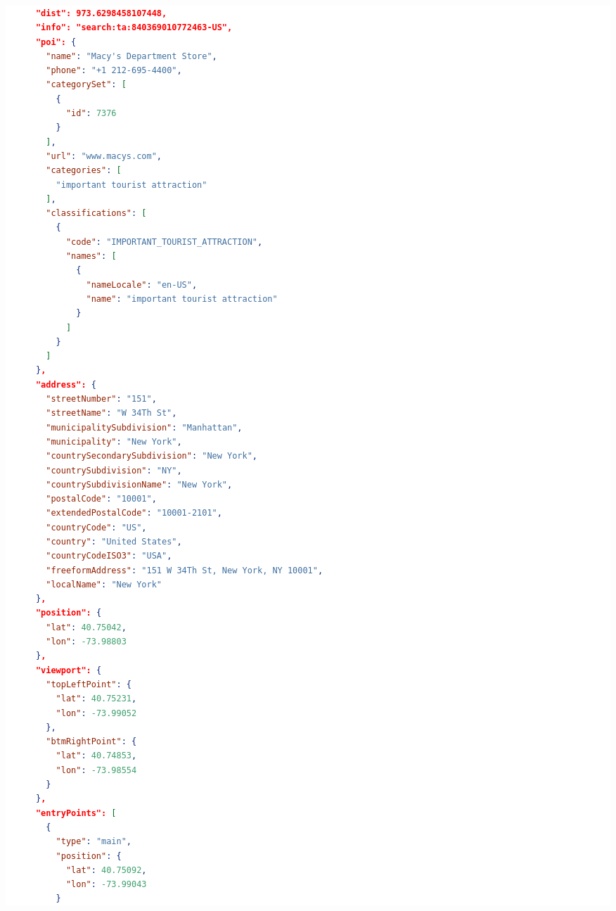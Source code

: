 ```json
      "dist": 973.6298458107448,
      "info": "search:ta:840369010772463-US",
      "poi": {
        "name": "Macy's Department Store",
        "phone": "+1 212-695-4400",
        "categorySet": [
          {
            "id": 7376
          }
        ],
        "url": "www.macys.com",
        "categories": [
          "important tourist attraction"
        ],
        "classifications": [
          {
            "code": "IMPORTANT_TOURIST_ATTRACTION",
            "names": [
              {
                "nameLocale": "en-US",
                "name": "important tourist attraction"
              }
            ]
          }
        ]
      },
      "address": {
        "streetNumber": "151",
        "streetName": "W 34Th St",
        "municipalitySubdivision": "Manhattan",
        "municipality": "New York",
        "countrySecondarySubdivision": "New York",
        "countrySubdivision": "NY",
        "countrySubdivisionName": "New York",
        "postalCode": "10001",
        "extendedPostalCode": "10001-2101",
        "countryCode": "US",
        "country": "United States",
        "countryCodeISO3": "USA",
        "freeformAddress": "151 W 34Th St, New York, NY 10001",
        "localName": "New York"
      },
      "position": {
        "lat": 40.75042,
        "lon": -73.98803
      },
      "viewport": {
        "topLeftPoint": {
          "lat": 40.75231,
          "lon": -73.99052
        },
        "btmRightPoint": {
          "lat": 40.74853,
          "lon": -73.98554
        }
      },
      "entryPoints": [
        {
          "type": "main",
          "position": {
            "lat": 40.75092,
            "lon": -73.99043
          }
```